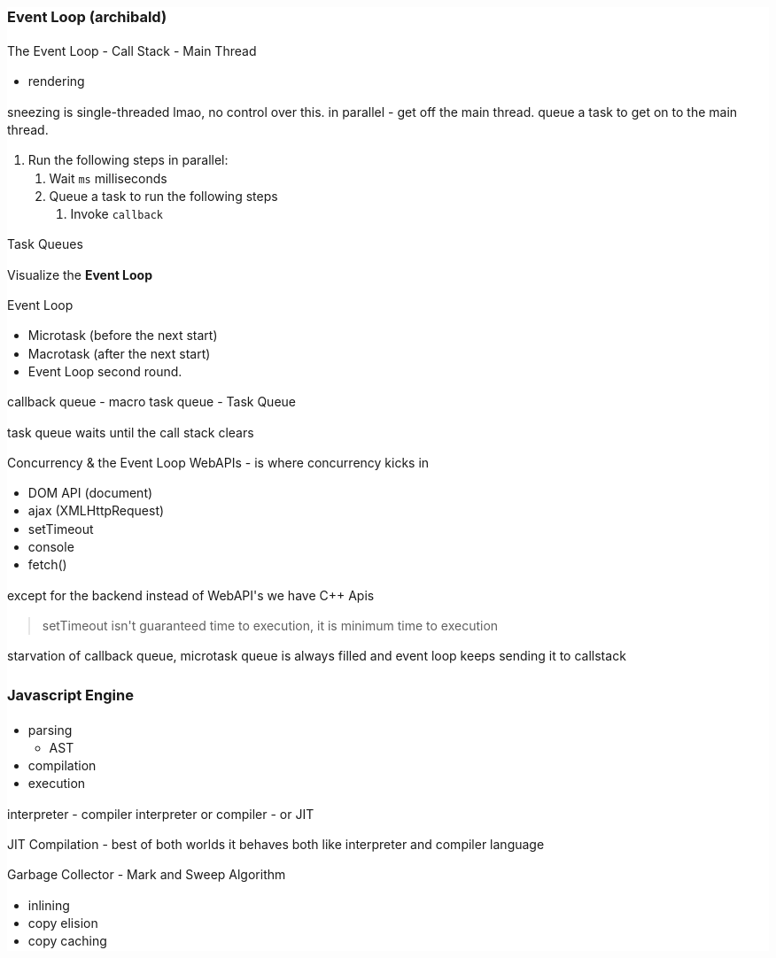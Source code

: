 
### Event Loop (archibald)

The Event Loop - Call Stack - Main Thread
- rendering

sneezing is single-threaded lmao, no control over this.
in parallel - get off the main thread.
queue a task to get on to the main thread.

1. Run the following steps in parallel:
   1. Wait `ms` milliseconds
   2. Queue a task to run the following steps
      1. Invoke `callback`

Task Queues

Visualize the **Event Loop**

Event Loop
- Microtask (before the next start)
- Macrotask (after the next start)
- Event Loop second round.

callback queue - macro task queue - Task Queue

task queue waits until the call stack clears

Concurrency & the Event Loop
WebAPIs - is where concurrency kicks in
- DOM API (document)
- ajax (XMLHttpRequest)
- setTimeout
- console
- fetch()

except for the backend instead of WebAPI's we have C++ Apis

> setTimeout isn't guaranteed time to execution, it is minimum time to execution

starvation of callback queue, microtask queue is always filled and event loop keeps sending it to callstack


### Javascript Engine

- parsing
  - AST
- compilation
- execution


interpreter - compiler
interpreter or compiler - or JIT

JIT Compilation - best of both worlds
it behaves both like interpreter and compiler language

Garbage Collector - Mark and Sweep Algorithm
- inlining
- copy elision
- copy caching

